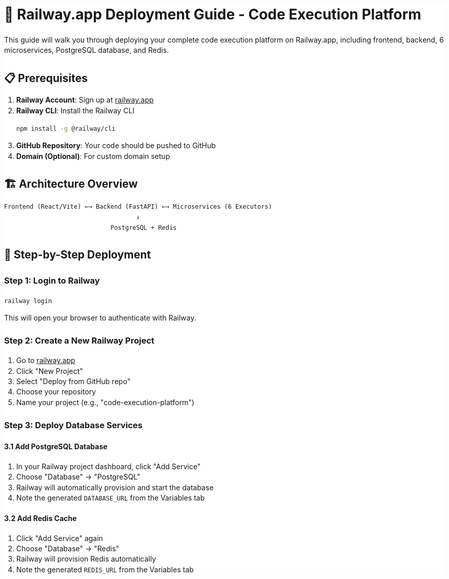 # 🚀 Railway.app Deployment Guide - Code Execution Platform

This guide will walk you through deploying your complete code execution platform on Railway.app, including frontend, backend, 6 microservices, PostgreSQL database, and Redis.

## 📋 Prerequisites

1. **Railway Account**: Sign up at [railway.app](https://railway.app)
2. **Railway CLI**: Install the Railway CLI
   ```bash
   npm install -g @railway/cli
   ```
3. **GitHub Repository**: Your code should be pushed to GitHub
4. **Domain (Optional)**: For custom domain setup

## 🏗️ Architecture Overview

```
Frontend (React/Vite) ←→ Backend (FastAPI) ←→ Microservices (6 Executors)
                                    ↓
                             PostgreSQL + Redis
```

## 📝 Step-by-Step Deployment

### Step 1: Login to Railway

```bash
railway login
```

This will open your browser to authenticate with Railway.

### Step 2: Create a New Railway Project

1. Go to [railway.app](https://railway.app)
2. Click "New Project"
3. Select "Deploy from GitHub repo"
4. Choose your repository
5. Name your project (e.g., "code-execution-platform")

### Step 3: Deploy Database Services

#### 3.1 Add PostgreSQL Database
1. In your Railway project dashboard, click "Add Service"
2. Choose "Database" → "PostgreSQL"
3. Railway will automatically provision and start the database
4. Note the generated `DATABASE_URL` from the Variables tab

#### 3.2 Add Redis Cache
1. Click "Add Service" again
2. Choose "Database" → "Redis"
3. Railway will provision Redis automatically
4. Note the generated `REDIS_URL` from the Variables tab
